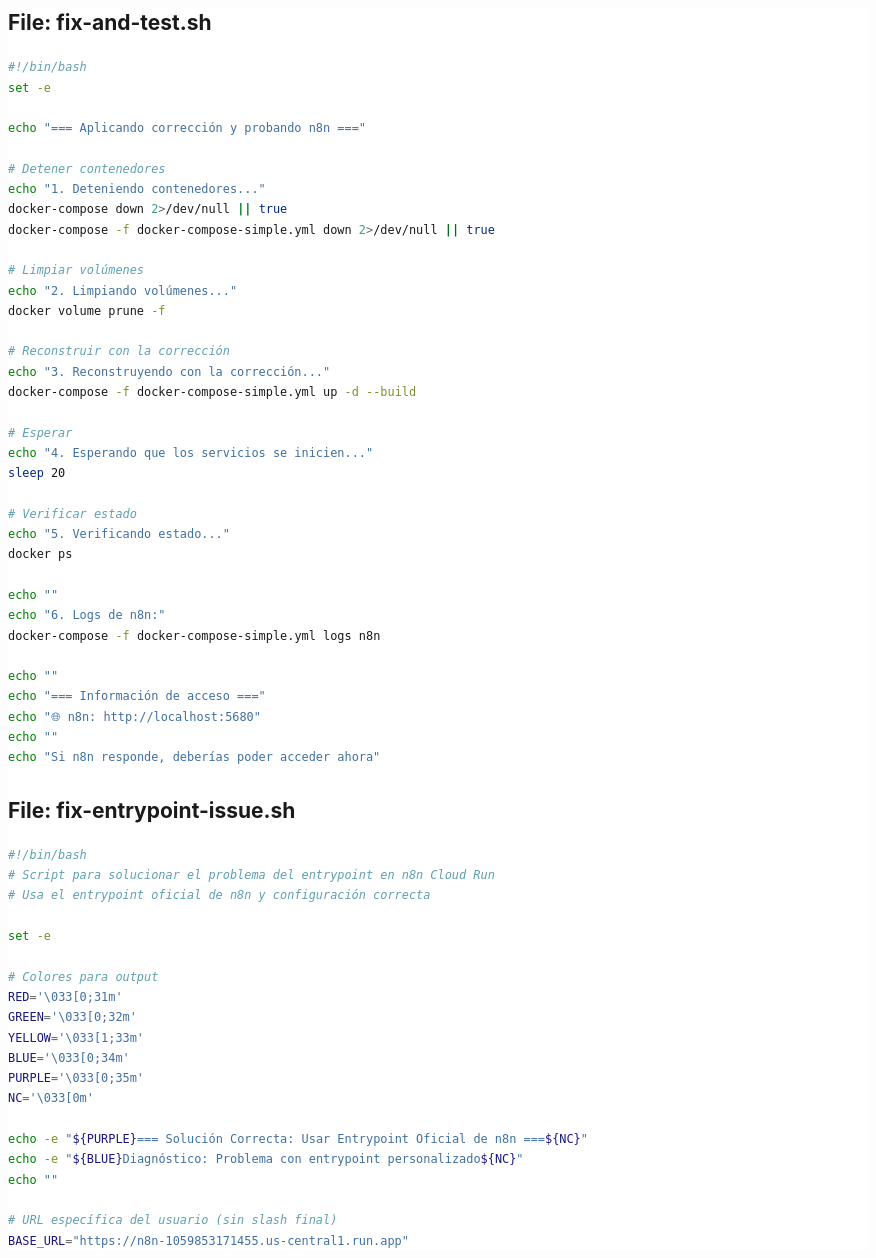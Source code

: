 ## File: fix-and-test.sh
````bash
#!/bin/bash
set -e

echo "=== Aplicando corrección y probando n8n ==="

# Detener contenedores
echo "1. Deteniendo contenedores..."
docker-compose down 2>/dev/null || true
docker-compose -f docker-compose-simple.yml down 2>/dev/null || true

# Limpiar volúmenes
echo "2. Limpiando volúmenes..."
docker volume prune -f

# Reconstruir con la corrección
echo "3. Reconstruyendo con la corrección..."
docker-compose -f docker-compose-simple.yml up -d --build

# Esperar
echo "4. Esperando que los servicios se inicien..."
sleep 20

# Verificar estado
echo "5. Verificando estado..."
docker ps

echo ""
echo "6. Logs de n8n:"
docker-compose -f docker-compose-simple.yml logs n8n

echo ""
echo "=== Información de acceso ==="
echo "🌐 n8n: http://localhost:5680"
echo ""
echo "Si n8n responde, deberías poder acceder ahora"
````

## File: fix-entrypoint-issue.sh
````bash
#!/bin/bash
# Script para solucionar el problema del entrypoint en n8n Cloud Run
# Usa el entrypoint oficial de n8n y configuración correcta

set -e

# Colores para output
RED='\033[0;31m'
GREEN='\033[0;32m'
YELLOW='\033[1;33m'
BLUE='\033[0;34m'
PURPLE='\033[0;35m'
NC='\033[0m'

echo -e "${PURPLE}=== Solución Correcta: Usar Entrypoint Oficial de n8n ===${NC}"
echo -e "${BLUE}Diagnóstico: Problema con entrypoint personalizado${NC}"
echo ""

# URL específica del usuario (sin slash final)
BASE_URL="https://n8n-1059853171455.us-central1.run.app"

````